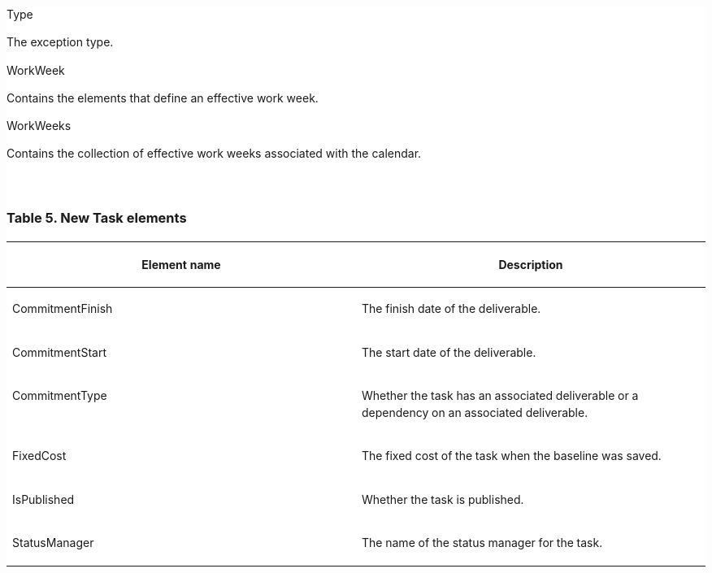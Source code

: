 </tr>
<tr class="odd">
<td><p>Type</p></td>
<td><p>The exception type.</p></td>
</tr>
<tr class="even">
<td><p>WorkWeek</p></td>
<td><p>Contains the elements that define an effective work week.</p></td>
</tr>
<tr class="odd">
<td><p>WorkWeeks</p></td>
<td><p>Contains the collection of effective work weeks associated with the calendar.</p></td>
</tr>
</tbody>
</table>

<br/>

### Table 5. New Task elements

<table>
<colgroup>
<col style="width: 50%" />
<col style="width: 50%" />
</colgroup>
<thead>
<tr class="header">
<th><p><strong>Element name</strong></p></th>
<th><p><strong>Description</strong></p></th>
</tr>
</thead>
<tbody>
<tr class="odd">
<td><p>CommitmentFinish</p></td>
<td><p>The finish date of the deliverable.</p></td>
</tr>
<tr class="even">
<td><p>CommitmentStart</p></td>
<td><p>The start date of the deliverable.</p></td>
</tr>
<tr class="odd">
<td><p>CommitmentType</p></td>
<td><p>Whether the task has an associated deliverable or a dependency on an associated deliverable.</p></td>
</tr>
<tr class="even">
<td><p>FixedCost</p></td>
<td><p>The fixed cost of the task when the baseline was saved.</p></td>
</tr>
<tr class="odd">
<td><p>IsPublished</p></td>
<td><p>Whether the task is published.</p></td>
</tr>
<tr class="even">
<td><p>StatusManager</p></td>
<td><p>The name of the status manager for the task.</p></td>
</tr>
</tbody>
</table>
